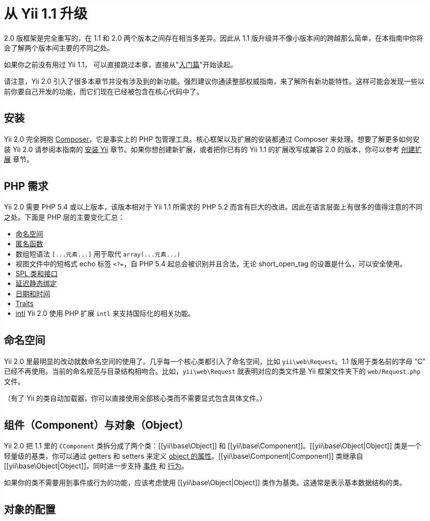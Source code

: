 从 Yii 1.1 升级
===============

2.0 版框架是完全重写的，在 1.1 和 2.0 两个版本之间存在相当多差异。因此从 1.1 版升级并不像小版本间的跨越那么简单，在本指南中你将会了解两个版本间主要的不同之处。

如果你之前没有用过 Yii 1.1， 可以直接跳过本章，直接从"[入门篇](start-installation.md)"开始读起。

请注意，Yii 2.0 引入了很多本章节并没有涉及到的新功能。强烈建议你通读整部权威指南，来了解所有新功能特性。这样可能会发现一些以前你要自己开发的功能，而它们现在已经被包含在核心代码中了。


安装
------------

Yii 2.0 完全拥抱 [Composer](https://getcomposer.org/)，它是事实上的 PHP 包管理工具。核心框架以及扩展的安装都通过 Composer 来处理。想要了解更多如何安装 Yii 2.0
请参阅本指南的 [安装 Yii](start-installation.md) 章节。如果你想创建新扩展，或者把你已有的 Yii 1.1 的扩展改写成兼容
2.0 的版本，你可以参考 [创建扩展](extend-creating-extensions.md) 章节。


PHP 需求
----------------

Yii 2.0 需要 PHP 5.4 或以上版本，该版本相对于 Yii 1.1 所需求的 PHP 5.2 而言有巨大的改进。因此在语言层面上有很多的值得注意的不同之处。下面是 PHP 层的主要变化汇总：

- [命名空间](http://php.net/manual/zh/language.namespaces.php)
- [匿名函数](http://php.net/manual/zh/functions.anonymous.php)
- 数组短语法 `[...元素...]` 用于取代 `array(...元素...)`
- 视图文件中的短格式 echo 标签 `<?=`，自 PHP 5.4 起总会被识别并且合法，无论 short_open_tag 的设置是什么，可以安全使用。
- [SPL 类和接口](http://php.net/manual/zh/book.spl.php)
- [延迟静态绑定](http://php.net/manual/zh/language.oop5.late-static-bindings.php)
- [日期和时间](http://php.net/manual/zh/book.datetime.php)
- [Traits](http://php.net/manual/zh/language.oop5.traits.php)
- [intl](http://php.net/manual/zh/book.intl.php) Yii 2.0 使用 PHP 扩展 `intl` 来支持国际化的相关功能。


命名空间
---------

Yii 2.0 里最明显的改动就数命名空间的使用了。几乎每一个核心类都引入了命名空间，比如 `yii\web\Request`。1.1 版用于类名前的字母 “C” 已经不再使用。当前的命名规范与目录结构相吻合。比如，`yii\web\Request` 就表明对应的类文件是 Yii 框架文件夹下的 `web/Request.php` 文件。

（有了 Yii 的类自动加载器，你可以直接使用全部核心类而不需要显式包含具体文件。）


组件（Component）与对象（Object）
--------------------

Yii 2.0 把 1.1 里的 `CComponent` 类拆分成了两个类：[[yii\base\Object]] 和 [[yii\base\Component]]。[[yii\base\Object|Object]]
类是一个轻量级的基类，你可以通过 getters 和 setters 来定义 [object 的属性](concept-properties.md)。[[yii\base\Component|Component]]
类继承自 [[yii\base\Object|Object]]，同时进一步支持 [事件](concept-events.md) 和 [行为](concept-behaviors.md)。

如果你的类不需要用到事件或行为的功能，应该考虑使用 [[yii\base\Object|Object]] 类作为基类。这通常是表示基本数据结构的类。


对象的配置
--------------------

